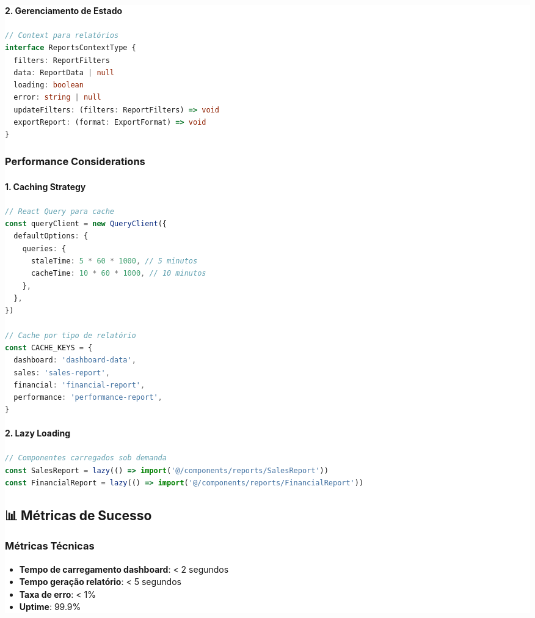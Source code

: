 #### 2. Gerenciamento de Estado
```typescript
// Context para relatórios
interface ReportsContextType {
  filters: ReportFilters
  data: ReportData | null
  loading: boolean
  error: string | null
  updateFilters: (filters: ReportFilters) => void
  exportReport: (format: ExportFormat) => void
}
```

### Performance Considerations

#### 1. Caching Strategy
```typescript
// React Query para cache
const queryClient = new QueryClient({
  defaultOptions: {
    queries: {
      staleTime: 5 * 60 * 1000, // 5 minutos
      cacheTime: 10 * 60 * 1000, // 10 minutos
    },
  },
})

// Cache por tipo de relatório
const CACHE_KEYS = {
  dashboard: 'dashboard-data',
  sales: 'sales-report',
  financial: 'financial-report',
  performance: 'performance-report',
}
```

#### 2. Lazy Loading
```typescript
// Componentes carregados sob demanda
const SalesReport = lazy(() => import('@/components/reports/SalesReport'))
const FinancialReport = lazy(() => import('@/components/reports/FinancialReport'))
```

## 📊 Métricas de Sucesso

### Métricas Técnicas
- **Tempo de carregamento dashboard**: < 2 segundos
- **Tempo geração relatório**: < 5 segundos
- **Taxa de erro**: < 1%
- **Uptime**: 99.9%
